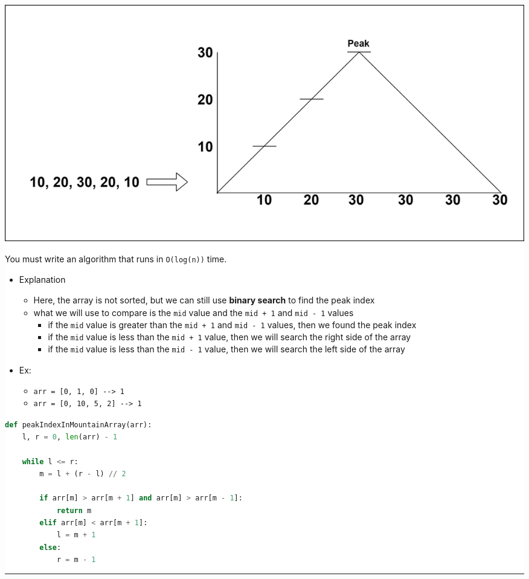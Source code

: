 ![peak index](./img/peak-index.jpeg)

You must write an algorithm that runs in `O(log(n))` time.

- Explanation

  - Here, the array is not sorted, but we can still use **binary search** to find the peak index
  - what we will use to compare is the `mid` value and the `mid + 1` and `mid - 1` values
    - if the `mid` value is greater than the `mid + 1` and `mid - 1` values, then we found the peak index
    - if the `mid` value is less than the `mid + 1` value, then we will search the right side of the array
    - if the `mid` value is less than the `mid - 1` value, then we will search the left side of the array

- Ex:

  - `arr = [0, 1, 0] --> 1`
  - `arr = [0, 10, 5, 2] --> 1`

```py
def peakIndexInMountainArray(arr):
    l, r = 0, len(arr) - 1

    while l <= r:
        m = l + (r - l) // 2

        if arr[m] > arr[m + 1] and arr[m] > arr[m - 1]:
            return m
        elif arr[m] < arr[m + 1]:
            l = m + 1
        else:
            r = m - 1
```

---